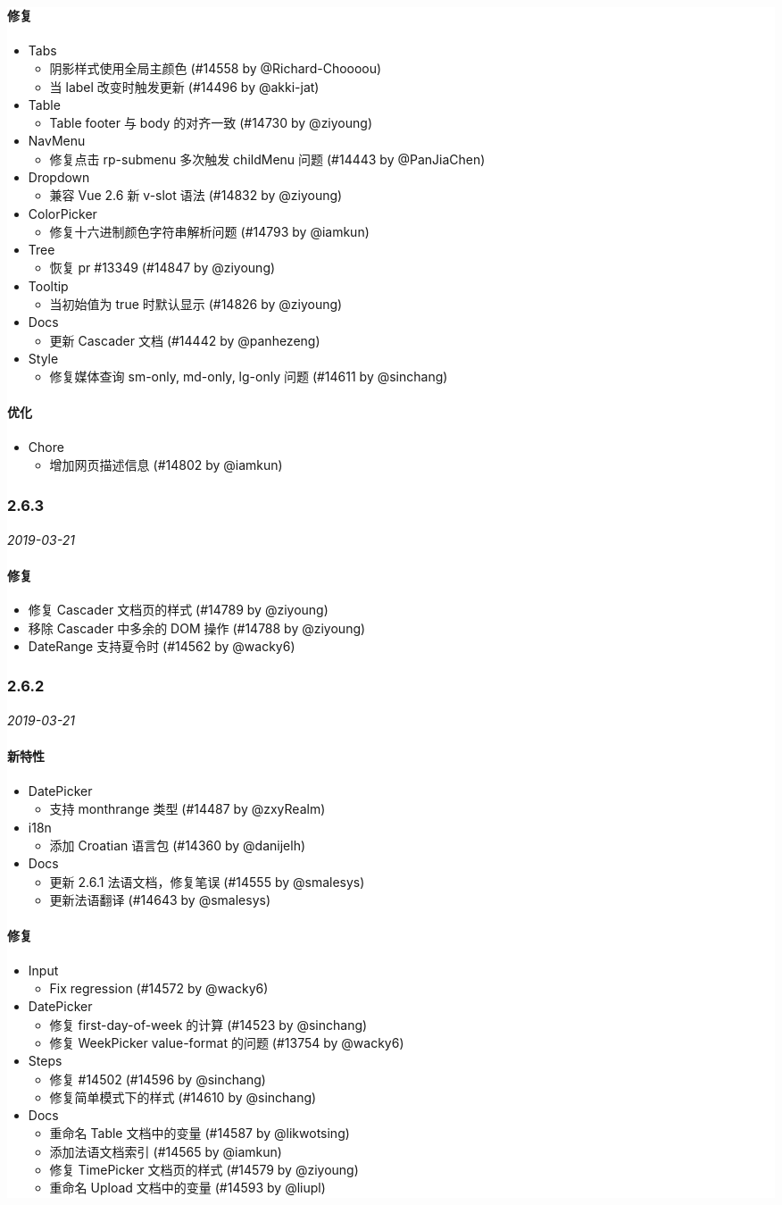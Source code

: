 #### 修复

-   Tabs
    -   阴影样式使用全局主颜色 (#14558 by @Richard-Choooou)
    -   当 label 改变时触发更新 (#14496 by @akki-jat)
-   Table
    -   Table footer 与 body 的对齐一致 (#14730 by @ziyoung)
-   NavMenu
    -   修复点击 rp-submenu 多次触发 childMenu 问题 (#14443 by @PanJiaChen)
-   Dropdown
    -   兼容 Vue 2.6 新 v-slot 语法 (#14832 by @ziyoung)
-   ColorPicker
    -   修复十六进制颜色字符串解析问题 (#14793 by @iamkun)
-   Tree
    -   恢复 pr #13349 (#14847 by @ziyoung)
-   Tooltip
    -   当初始值为 true 时默认显示 (#14826 by @ziyoung)
-   Docs
    -   更新 Cascader 文档 (#14442 by @panhezeng)
-   Style
    -   修复媒体查询 sm-only, md-only, lg-only 问题 (#14611 by @sinchang)

#### 优化

-   Chore
    -   增加网页描述信息 (#14802 by @iamkun)

### 2.6.3

_2019-03-21_

#### 修复

-   修复 Cascader 文档页的样式 (#14789 by @ziyoung)
-   移除 Cascader 中多余的 DOM 操作 (#14788 by @ziyoung)
-   DateRange 支持夏令时 (#14562 by @wacky6)

### 2.6.2

_2019-03-21_

#### 新特性

-   DatePicker
    -   支持 monthrange 类型 (#14487 by @zxyRealm)
-   i18n
    -   添加 Croatian 语言包 (#14360 by @danijelh)
-   Docs
    -   更新 2.6.1 法语文档，修复笔误 (#14555 by @smalesys)
    -   更新法语翻译 (#14643 by @smalesys)

#### 修复

-   Input
    -   Fix regression (#14572 by @wacky6)
-   DatePicker
    -   修复 first-day-of-week 的计算 (#14523 by @sinchang)
    -   修复 WeekPicker value-format 的问题 (#13754 by @wacky6)
-   Steps
    -   修复 #14502 (#14596 by @sinchang)
    -   修复简单模式下的样式 (#14610 by @sinchang)
-   Docs
    -   重命名 Table 文档中的变量 (#14587 by @likwotsing)
    -   添加法语文档索引 (#14565 by @iamkun)
    -   修复 TimePicker 文档页的样式 (#14579 by @ziyoung)
    -   重命名 Upload 文档中的变量 (#14593 by @liupl)